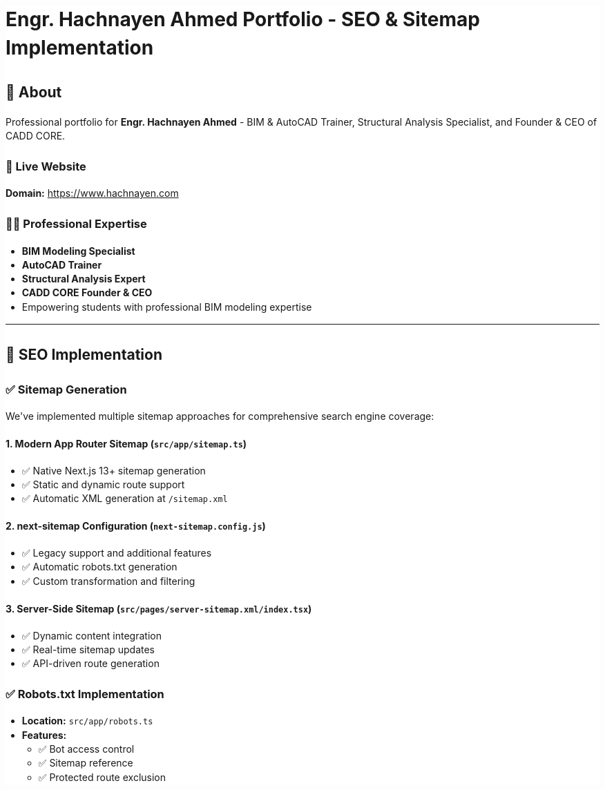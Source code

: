 # Engr. Hachnayen Ahmed Portfolio - SEO & Sitemap Implementation

## 🎯 About
Professional portfolio for **Engr. Hachnayen Ahmed** - BIM & AutoCAD Trainer, Structural Analysis Specialist, and Founder & CEO of CADD CORE.

### 🔗 Live Website
**Domain:** https://www.hachnayen.com

### 👨‍💼 Professional Expertise
- **BIM Modeling Specialist**
- **AutoCAD Trainer**
- **Structural Analysis Expert**
- **CADD CORE Founder & CEO**
- Empowering students with professional BIM modeling expertise

---

## 🚀 SEO Implementation

### ✅ **Sitemap Generation**
We've implemented multiple sitemap approaches for comprehensive search engine coverage:

#### 1. **Modern App Router Sitemap** (`src/app/sitemap.ts`)
- ✅ Native Next.js 13+ sitemap generation
- ✅ Static and dynamic route support
- ✅ Automatic XML generation at `/sitemap.xml`

#### 2. **next-sitemap Configuration** (`next-sitemap.config.js`)
- ✅ Legacy support and additional features
- ✅ Automatic robots.txt generation
- ✅ Custom transformation and filtering

#### 3. **Server-Side Sitemap** (`src/pages/server-sitemap.xml/index.tsx`)
- ✅ Dynamic content integration
- ✅ Real-time sitemap updates
- ✅ API-driven route generation

### ✅ **Robots.txt Implementation**
- **Location:** `src/app/robots.ts`
- **Features:**
  - ✅ Bot access control
  - ✅ Sitemap reference
  - ✅ Protected route exclusion
